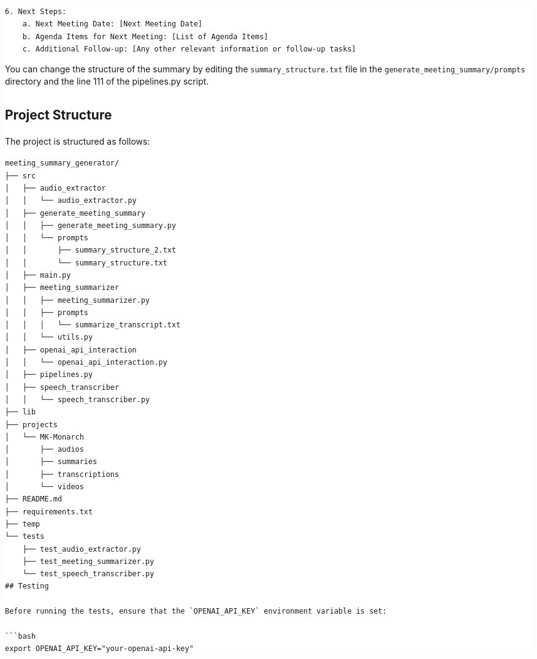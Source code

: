 ```
6. Next Steps:
    a. Next Meeting Date: [Next Meeting Date]
    b. Agenda Items for Next Meeting: [List of Agenda Items]
    c. Additional Follow-up: [Any other relevant information or follow-up tasks]
```

You can change the structure of the summary by editing the `summary_structure.txt` file in the `generate_meeting_summary/prompts` directory and the line 111 of the pipelines.py script.

## Project Structure

The project is structured as follows:

```
meeting_summary_generator/
├── src
│   ├── audio_extractor
│   │   └── audio_extractor.py
│   ├── generate_meeting_summary
│   │   ├── generate_meeting_summary.py
│   │   └── prompts
│   │       ├── summary_structure_2.txt
│   │       └── summary_structure.txt
│   ├── main.py
│   ├── meeting_summarizer
│   │   ├── meeting_summarizer.py
│   │   ├── prompts
│   │   │   └── summarize_transcript.txt
│   │   └── utils.py
│   ├── openai_api_interaction
│   │   └── openai_api_interaction.py
│   ├── pipelines.py
│   ├── speech_transcriber
│   │   └── speech_transcriber.py
├── lib
├── projects
│   └── MK-Monarch
│       ├── audios
│       ├── summaries
│       ├── transcriptions
│       └── videos
├── README.md
├── requirements.txt
├── temp
└── tests
    ├── test_audio_extractor.py
    ├── test_meeting_summarizer.py
    └── test_speech_transcriber.py
## Testing

Before running the tests, ensure that the `OPENAI_API_KEY` environment variable is set:

```bash
export OPENAI_API_KEY="your-openai-api-key"
```
